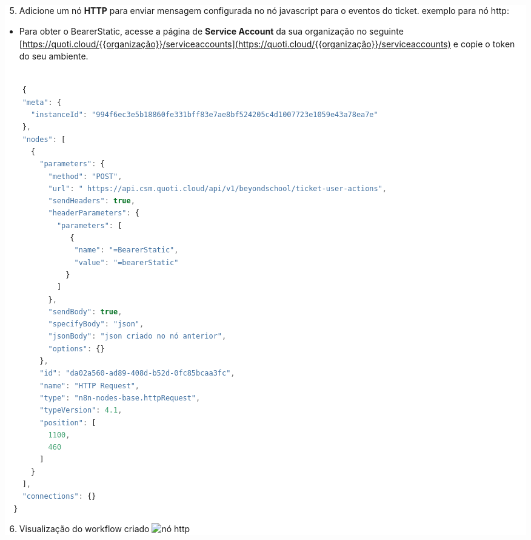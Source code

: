 5. Adicione um nó **HTTP** para enviar mensagem  configurada no nó javascript para o eventos do ticket.
exemplo para nó http:
  - Para obter o BearerStatic, acesse a página de **Service Account** da sua organização no seguinte [https://quoti.cloud/{{organização}}/serviceaccounts](https://quoti.cloud/{{organização}}/serviceaccounts) e copie o token do seu ambiente.
  ```javascript

      {
      "meta": {
        "instanceId": "994f6ec3e5b18860fe331bff83e7ae8bf524205c4d1007723e1059e43a78ea7e"
      },
      "nodes": [
        {
          "parameters": {
            "method": "POST",
            "url": " https://api.csm.quoti.cloud/api/v1/beyondschool/ticket-user-actions",
            "sendHeaders": true,
            "headerParameters": {
              "parameters": [
                 {
                  "name": "=BearerStatic",
                  "value": "=bearerStatic"
                }
              ]
            },
            "sendBody": true,
            "specifyBody": "json",
            "jsonBody": "json criado no nó anterior",
            "options": {}
          },
          "id": "da02a560-ad89-408d-b52d-0fc85bcaa3fc",
          "name": "HTTP Request",
          "type": "n8n-nodes-base.httpRequest",
          "typeVersion": 4.1,
          "position": [
            1100,
            460
          ]
        }
      ],
      "connections": {}
    }
  ```

6. Visualização do workflow criado
  ![nó http](https://storage.googleapis.com/quoti-docs-pictures/QSM/hooksN8N/exempleTicketUserActions.png)